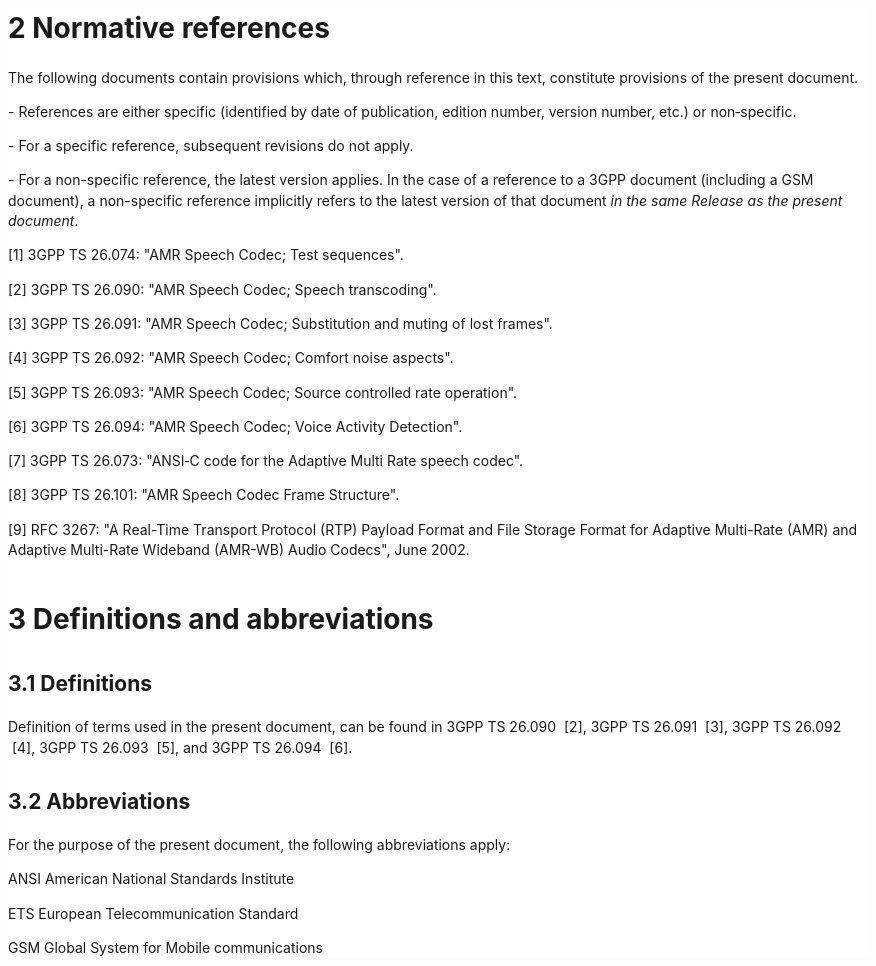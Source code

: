 2 Normative references
======================

The following documents contain provisions which, through reference in
this text, constitute provisions of the present document.

\- References are either specific (identified by date of publication,
edition number, version number, etc.) or non‑specific.

\- For a specific reference, subsequent revisions do not apply.

\- For a non-specific reference, the latest version applies. In the case
of a reference to a 3GPP document (including a GSM document), a
non-specific reference implicitly refers to the latest version of that
document *in the same Release as the present document*.

\[1\] 3GPP TS 26.074: \"AMR Speech Codec; Test sequences\".

\[2\] 3GPP TS 26.090: \"AMR Speech Codec; Speech transcoding\".

\[3\] 3GPP TS 26.091: \"AMR Speech Codec; Substitution and muting of
lost frames\".

\[4\] 3GPP TS 26.092: \"AMR Speech Codec; Comfort noise aspects\".

\[5\] 3GPP TS 26.093: \"AMR Speech Codec; Source controlled rate
operation\".

\[6\] 3GPP TS 26.094: \"AMR Speech Codec; Voice Activity Detection\".

\[7\] 3GPP TS 26.073: \"ANSI‑C code for the Adaptive Multi Rate speech
codec\".

\[8\] 3GPP TS 26.101: \"AMR Speech Codec Frame Structure\".

\[9\] RFC 3267: \"A Real-Time Transport Protocol (RTP) Payload Format
and File Storage Format for Adaptive Multi-Rate (AMR) and Adaptive
Multi-Rate Wideband (AMR-WB) Audio Codecs\", June 2002.

3 Definitions and abbreviations
===============================

3.1 Definitions
---------------

Definition of terms used in the present document, can be found in 3GPP
TS 26.090  \[2\], 3GPP TS 26.091  \[3\], 3GPP TS 26.092  \[4\], 3GPP
TS 26.093  \[5\], and 3GPP TS 26.094  \[6\].

3.2 Abbreviations
-----------------

For the purpose of the present document, the following abbreviations
apply:

ANSI American National Standards Institute

ETS European Telecommunication Standard

GSM Global System for Mobile communications
